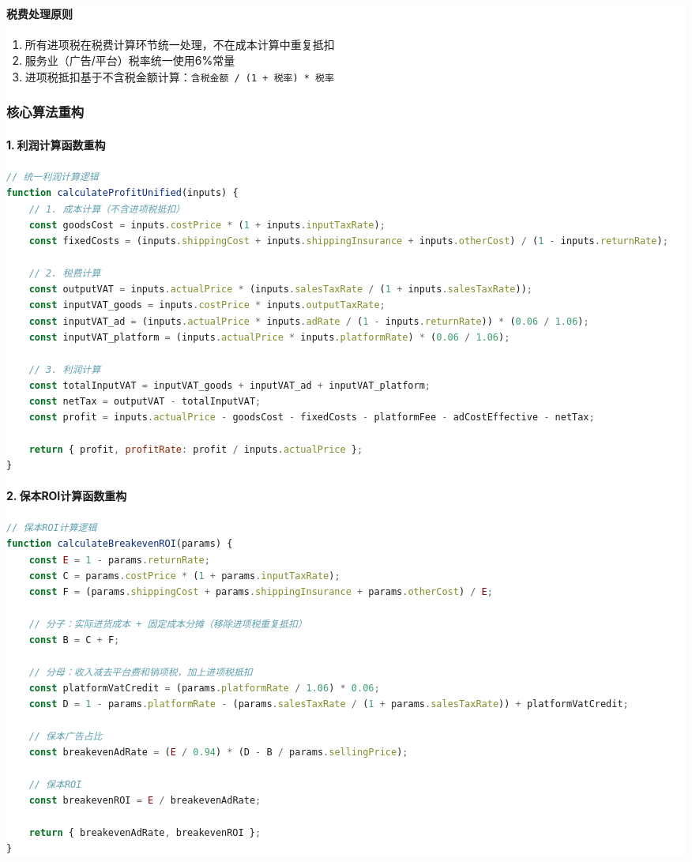#### 税费处理原则
1. 所有进项税在税费计算环节统一处理，不在成本计算中重复抵扣
2. 服务业（广告/平台）税率统一使用6%常量
3. 进项税抵扣基于不含税金额计算：`含税金额 / (1 + 税率) * 税率`

### 核心算法重构

#### 1. 利润计算函数重构

```javascript
// 统一利润计算逻辑
function calculateProfitUnified(inputs) {
    // 1. 成本计算（不含进项税抵扣）
    const goodsCost = inputs.costPrice * (1 + inputs.inputTaxRate);
    const fixedCosts = (inputs.shippingCost + inputs.shippingInsurance + inputs.otherCost) / (1 - inputs.returnRate);
    
    // 2. 税费计算
    const outputVAT = inputs.actualPrice * (inputs.salesTaxRate / (1 + inputs.salesTaxRate));
    const inputVAT_goods = inputs.costPrice * inputs.outputTaxRate;
    const inputVAT_ad = (inputs.actualPrice * inputs.adRate / (1 - inputs.returnRate)) * (0.06 / 1.06);
    const inputVAT_platform = (inputs.actualPrice * inputs.platformRate) * (0.06 / 1.06);
    
    // 3. 利润计算
    const totalInputVAT = inputVAT_goods + inputVAT_ad + inputVAT_platform;
    const netTax = outputVAT - totalInputVAT;
    const profit = inputs.actualPrice - goodsCost - fixedCosts - platformFee - adCostEffective - netTax;
    
    return { profit, profitRate: profit / inputs.actualPrice };
}
```

#### 2. 保本ROI计算函数重构

```javascript
// 保本ROI计算逻辑
function calculateBreakevenROI(params) {
    const E = 1 - params.returnRate;
    const C = params.costPrice * (1 + params.inputTaxRate);
    const F = (params.shippingCost + params.shippingInsurance + params.otherCost) / E;
    
    // 分子：实际进货成本 + 固定成本分摊（移除进项税重复抵扣）
    const B = C + F;
    
    // 分母：收入减去平台费和销项税，加上进项税抵扣
    const platformVatCredit = (params.platformRate / 1.06) * 0.06;
    const D = 1 - params.platformRate - (params.salesTaxRate / (1 + params.salesTaxRate)) + platformVatCredit;
    
    // 保本广告占比
    const breakevenAdRate = (E / 0.94) * (D - B / params.sellingPrice);
    
    // 保本ROI
    const breakevenROI = E / breakevenAdRate;
    
    return { breakevenAdRate, breakevenROI };
}
```
